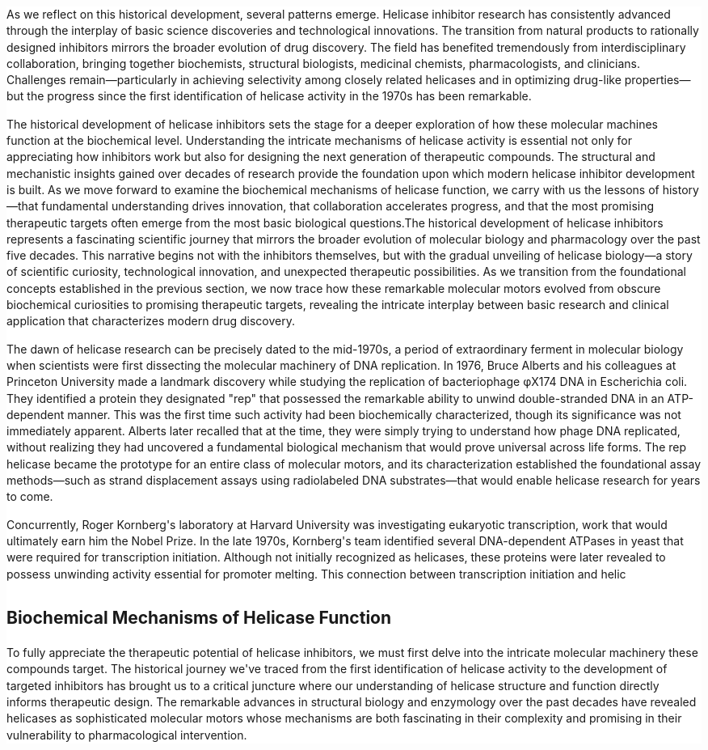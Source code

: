 As we reflect on this historical development, several patterns emerge. Helicase inhibitor research has consistently advanced through the interplay of basic science discoveries and technological innovations. The transition from natural products to rationally designed inhibitors mirrors the broader evolution of drug discovery. The field has benefited tremendously from interdisciplinary collaboration, bringing together biochemists, structural biologists, medicinal chemists, pharmacologists, and clinicians. Challenges remain—particularly in achieving selectivity among closely related helicases and in optimizing drug-like properties—but the progress since the first identification of helicase activity in the 1970s has been remarkable.

The historical development of helicase inhibitors sets the stage for a deeper exploration of how these molecular machines function at the biochemical level. Understanding the intricate mechanisms of helicase activity is essential not only for appreciating how inhibitors work but also for designing the next generation of therapeutic compounds. The structural and mechanistic insights gained over decades of research provide the foundation upon which modern helicase inhibitor development is built. As we move forward to examine the biochemical mechanisms of helicase function, we carry with us the lessons of history—that fundamental understanding drives innovation, that collaboration accelerates progress, and that the most promising therapeutic targets often emerge from the most basic biological questions.</think>The historical development of helicase inhibitors represents a fascinating scientific journey that mirrors the broader evolution of molecular biology and pharmacology over the past five decades. This narrative begins not with the inhibitors themselves, but with the gradual unveiling of helicase biology—a story of scientific curiosity, technological innovation, and unexpected therapeutic possibilities. As we transition from the foundational concepts established in the previous section, we now trace how these remarkable molecular motors evolved from obscure biochemical curiosities to promising therapeutic targets, revealing the intricate interplay between basic research and clinical application that characterizes modern drug discovery.

The dawn of helicase research can be precisely dated to the mid-1970s, a period of extraordinary ferment in molecular biology when scientists were first dissecting the molecular machinery of DNA replication. In 1976, Bruce Alberts and his colleagues at Princeton University made a landmark discovery while studying the replication of bacteriophage φX174 DNA in Escherichia coli. They identified a protein they designated "rep" that possessed the remarkable ability to unwind double-stranded DNA in an ATP-dependent manner. This was the first time such activity had been biochemically characterized, though its significance was not immediately apparent. Alberts later recalled that at the time, they were simply trying to understand how phage DNA replicated, without realizing they had uncovered a fundamental biological mechanism that would prove universal across life forms. The rep helicase became the prototype for an entire class of molecular motors, and its characterization established the foundational assay methods—such as strand displacement assays using radiolabeled DNA substrates—that would enable helicase research for years to come.

Concurrently, Roger Kornberg's laboratory at Harvard University was investigating eukaryotic transcription, work that would ultimately earn him the Nobel Prize. In the late 1970s, Kornberg's team identified several DNA-dependent ATPases in yeast that were required for transcription initiation. Although not initially recognized as helicases, these proteins were later revealed to possess unwinding activity essential for promoter melting. This connection between transcription initiation and helic

## Biochemical Mechanisms of Helicase Function

To fully appreciate the therapeutic potential of helicase inhibitors, we must first delve into the intricate molecular machinery these compounds target. The historical journey we've traced from the first identification of helicase activity to the development of targeted inhibitors has brought us to a critical juncture where our understanding of helicase structure and function directly informs therapeutic design. The remarkable advances in structural biology and enzymology over the past decades have revealed helicases as sophisticated molecular motors whose mechanisms are both fascinating in their complexity and promising in their vulnerability to pharmacological intervention.
